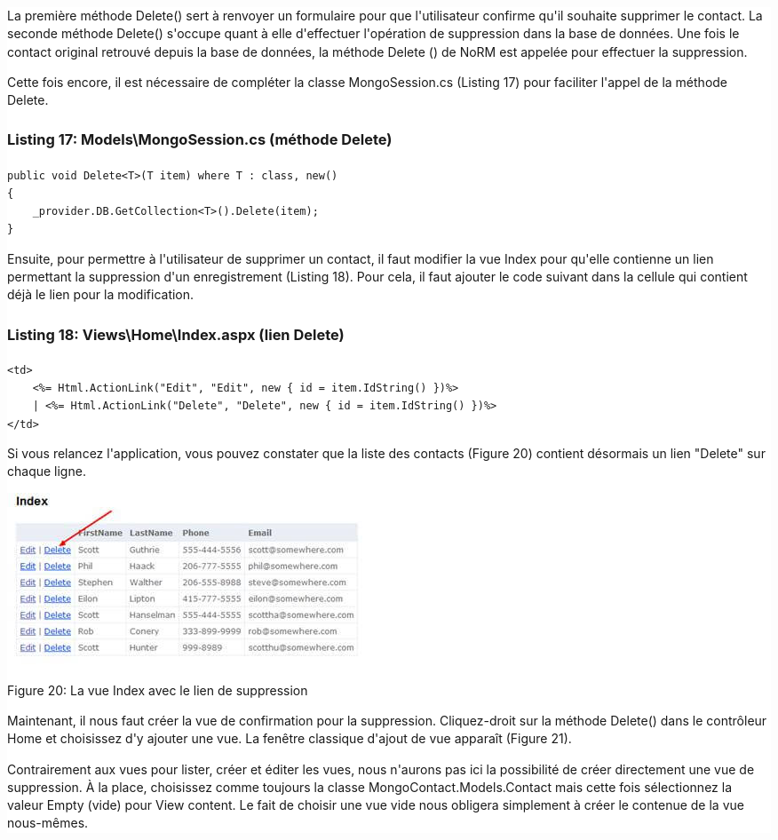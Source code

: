 La première méthode Delete() sert à renvoyer un formulaire pour que
l'utilisateur confirme qu'il souhaite supprimer le contact. La seconde méthode
Delete() s'occupe quant à elle d'effectuer l'opération de suppression dans la
base de données. Une fois le contact original retrouvé depuis la base de
données, la méthode Delete () de NoRM est appelée pour effectuer la
suppression.

Cette fois encore, il est nécessaire de compléter la classe MongoSession.cs
(Listing 17) pour faciliter l'appel de la méthode Delete.

### Listing 17: Models\MongoSession.cs (méthode Delete)

```
public void Delete<T>(T item) where T : class, new()
{
    _provider.DB.GetCollection<T>().Delete(item);
}
```

Ensuite, pour permettre à l'utilisateur de supprimer un contact, il faut
modifier la vue Index pour qu'elle contienne un lien permettant la suppression
d'un enregistrement (Listing 18). Pour cela, il faut ajouter le code suivant
dans la cellule qui contient déjà le lien pour la modification.

### Listing 18: Views\Home\Index.aspx (lien Delete)

```
<td>
    <%= Html.ActionLink("Edit", "Edit", new { id = item.IdString() })%>
    | <%= Html.ActionLink("Delete", "Delete", new { id = item.IdString() })%>
</td>
```

Si vous relancez l'application, vous pouvez constater que la liste des
contacts (Figure 20) contient désormais un lien "Delete" sur chaque ligne.

![](/public/2010/image020.jpg)

Figure 20: La vue Index avec le lien de suppression

Maintenant, il nous faut créer la vue de confirmation pour la suppression.
Cliquez-droit sur la méthode Delete() dans le contrôleur Home et choisissez d'y
ajouter une vue. La fenêtre classique d'ajout de vue apparaît (Figure 21).

Contrairement aux vues pour lister, créer et éditer les vues, nous n'aurons
pas ici la possibilité de créer directement une vue de suppression. À la place,
choisissez comme toujours la classe MongoContact.Models.Contact mais cette fois
sélectionnez la valeur Empty (vide) pour View content. Le fait de choisir une
vue vide nous obligera simplement à créer le contenue de la vue nous-mêmes.
